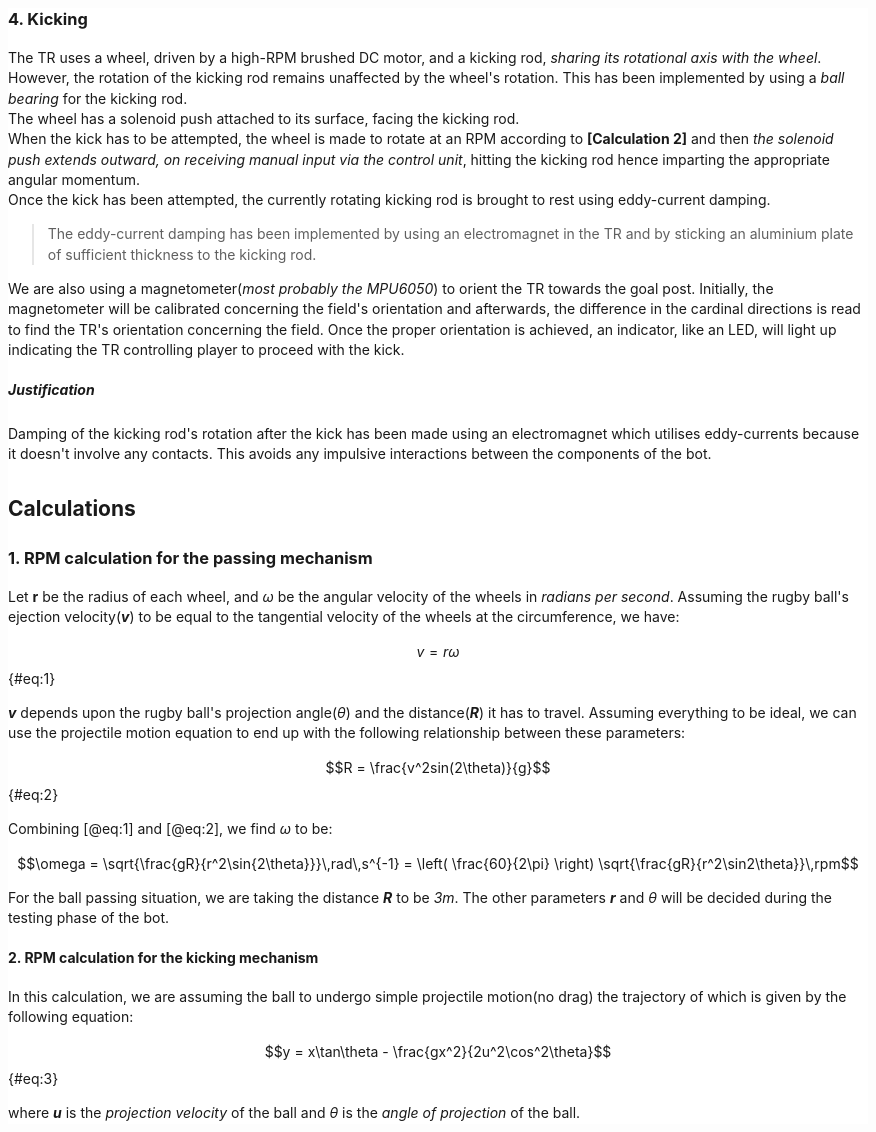 ### 4. Kicking
The TR uses a wheel, driven by a high-RPM brushed DC motor, and a kicking rod, *sharing its rotational axis with the wheel*. However, the rotation of the kicking rod remains unaffected by the wheel's rotation. This has been implemented by using a *ball bearing* for the kicking rod.  
The wheel has a solenoid push attached to its surface, facing the kicking rod.  
When the kick has to be attempted, the wheel is made to rotate at an RPM according to **[Calculation 2]** and then *the solenoid push extends outward, on receiving manual input via the control unit*, hitting the kicking rod hence imparting the appropriate angular momentum.  
Once the kick has been attempted, the currently rotating kicking rod is brought to rest using eddy-current damping.

> The eddy-current damping has been implemented by using an electromagnet in the TR and by sticking an aluminium plate of sufficient thickness to the kicking rod.

We are also using a magnetometer(*most probably the MPU6050*) to orient the TR towards the goal post. Initially, the magnetometer will be calibrated concerning the field's orientation and afterwards, the difference in the cardinal directions is read to find the TR's orientation concerning the field. Once the proper orientation is achieved, an indicator, like an LED, will light up indicating the TR controlling player to proceed with the kick.

##### Justification
Damping of the kicking rod's rotation after the kick has been made using an electromagnet which utilises eddy-currents because it doesn't involve any contacts. This avoids any impulsive interactions between the components of the bot.

## Calculations
### 1. RPM calculation for the passing mechanism  
Let **r** be the radius of each wheel, and $\omega$ be the angular velocity of the wheels in *radians per second*. Assuming the rugby ball's ejection velocity(***v***) to be equal to the tangential velocity of the wheels at the circumference, we have:

$$v = r\omega$$ {#eq:1}

***v*** depends upon the rugby ball's projection angle($\theta$) and the distance(***R***) it has to travel. Assuming everything to be ideal, we can use the projectile motion equation to end up with the following relationship between these parameters:  
 
$$R = \frac{v^2sin(2\theta)}{g}$$ {#eq:2}

Combining [@eq:1] and [@eq:2], we find $\omega$ to be:  

$$\omega = \sqrt{\frac{gR}{r^2\sin{2\theta}}}\,rad\,s^{-1} = \left( \frac{60}{2\pi} \right) \sqrt{\frac{gR}{r^2\sin2\theta}}\,rpm$$

For the ball passing situation, we are taking the distance ***R*** to be *3m*. The other parameters ***r*** and $\theta$ will be decided during the testing phase of the bot.

#### 2. RPM calculation for the kicking mechanism  
In this calculation, we are assuming the ball to undergo simple projectile motion(no drag) the trajectory of which is given by the following equation:

$$y = x\tan\theta - \frac{gx^2}{2u^2\cos^2\theta}$$ {#eq:3}

where ***u*** is the *projection velocity* of the ball and $\theta$ is the *angle of projection* of the ball.  
